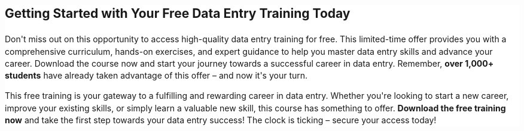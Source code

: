## Getting Started with Your Free Data Entry Training Today

Don't miss out on this opportunity to access high-quality data entry training for free. This limited-time offer provides you with a comprehensive curriculum, hands-on exercises, and expert guidance to help you master data entry skills and advance your career. Download the course now and start your journey towards a successful career in data entry. Remember, **over 1,000+ students** have already taken advantage of this offer – and now it's your turn.

This free training is your gateway to a fulfilling and rewarding career in data entry. Whether you're looking to start a new career, improve your existing skills, or simply learn a valuable new skill, this course has something to offer. **Download the free training now** and take the first step towards your data entry success! The clock is ticking – secure your access today!
